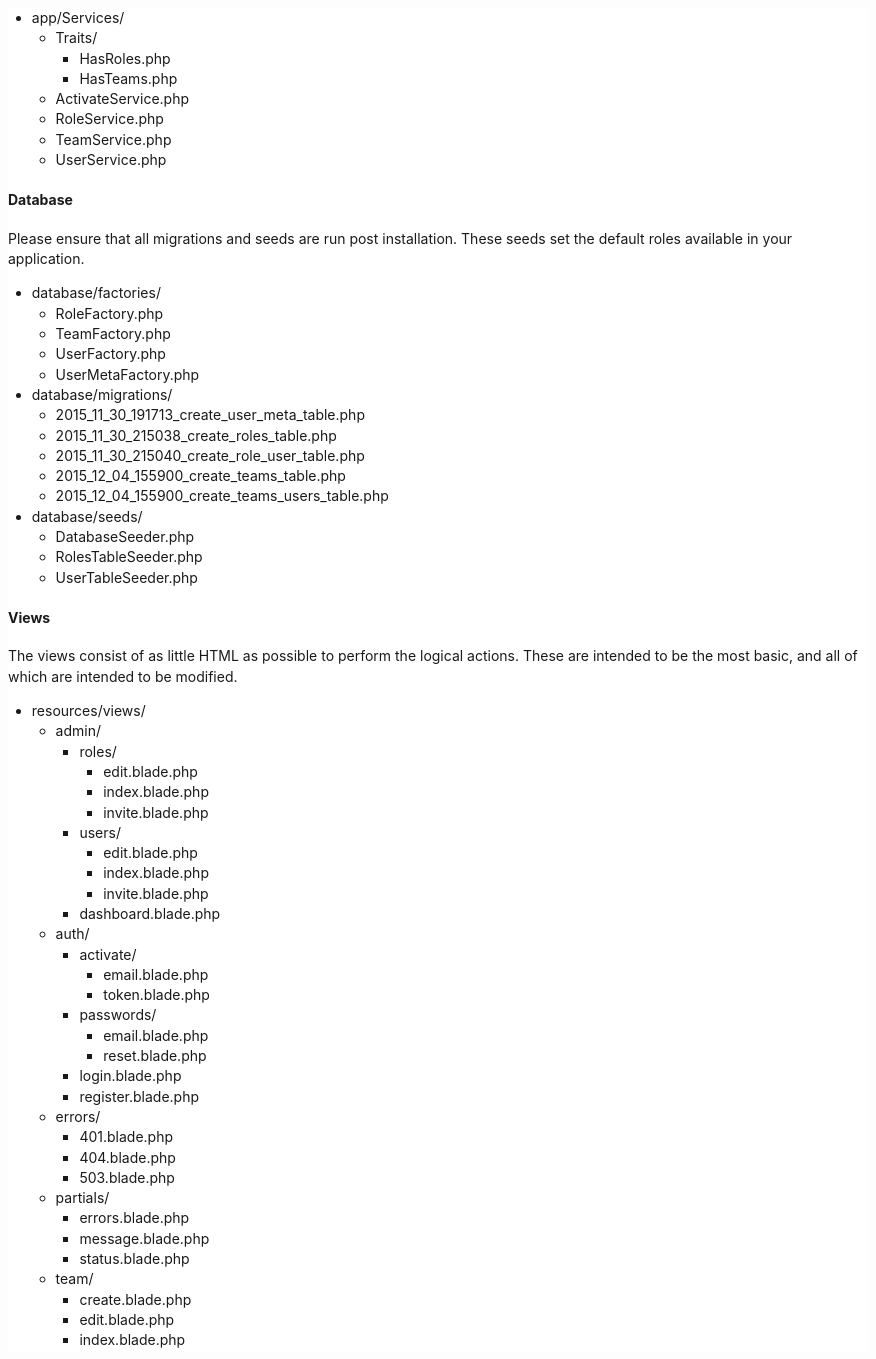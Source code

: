 * app/Services/
    * Traits/
        * HasRoles.php
        * HasTeams.php
    * ActivateService.php
    * RoleService.php
    * TeamService.php
    * UserService.php

#### Database
Please ensure that all migrations and seeds are run post installation. These seeds set the default roles available in your application.

* database/factories/
    * RoleFactory.php
    * TeamFactory.php
    * UserFactory.php
    * UserMetaFactory.php
* database/migrations/
    * 2015_11_30_191713_create_user_meta_table.php
    * 2015_11_30_215038_create_roles_table.php
    * 2015_11_30_215040_create_role_user_table.php
    * 2015_12_04_155900_create_teams_table.php
    * 2015_12_04_155900_create_teams_users_table.php
* database/seeds/
    * DatabaseSeeder.php
    * RolesTableSeeder.php
    * UserTableSeeder.php

#### Views
The views consist of as little HTML as possible to perform the logical actions. These are intended to be the most basic, and all of which are intended to be modified.

* resources/views/
    * admin/
        * roles/
            * edit.blade.php
            * index.blade.php
            * invite.blade.php
        * users/
            * edit.blade.php
            * index.blade.php
            * invite.blade.php
        * dashboard.blade.php
    * auth/
        * activate/
            * email.blade.php
            * token.blade.php
        * passwords/
            * email.blade.php
            * reset.blade.php
        * login.blade.php
        * register.blade.php
    * errors/
        * 401.blade.php
        * 404.blade.php
        * 503.blade.php
    * partials/
        * errors.blade.php
        * message.blade.php
        * status.blade.php
    * team/
        * create.blade.php
        * edit.blade.php
        * index.blade.php